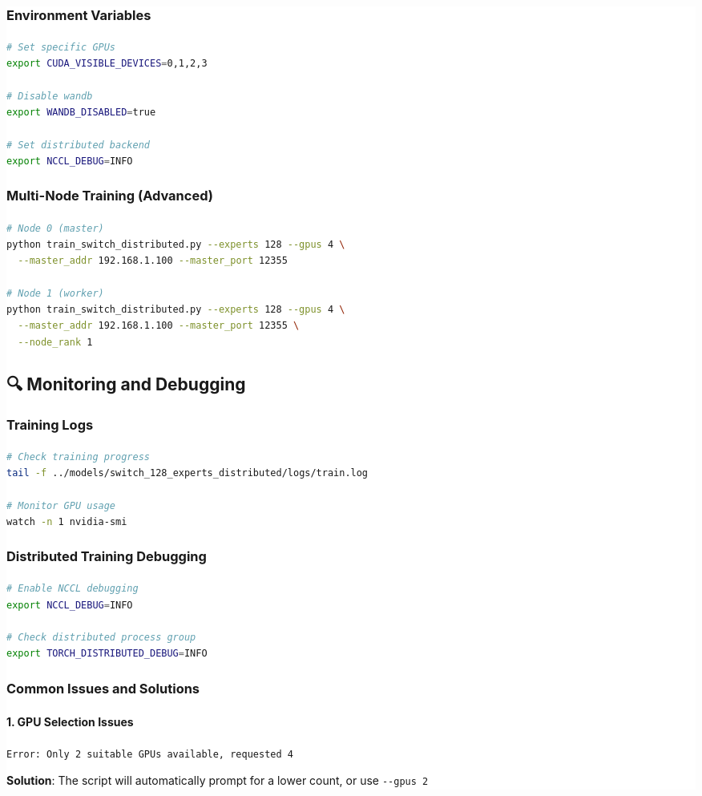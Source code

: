 ### Environment Variables
```bash
# Set specific GPUs
export CUDA_VISIBLE_DEVICES=0,1,2,3

# Disable wandb
export WANDB_DISABLED=true

# Set distributed backend
export NCCL_DEBUG=INFO
```

### Multi-Node Training (Advanced)
```bash
# Node 0 (master)
python train_switch_distributed.py --experts 128 --gpus 4 \
  --master_addr 192.168.1.100 --master_port 12355

# Node 1 (worker)
python train_switch_distributed.py --experts 128 --gpus 4 \
  --master_addr 192.168.1.100 --master_port 12355 \
  --node_rank 1
```

## 🔍 Monitoring and Debugging

### Training Logs
```bash
# Check training progress
tail -f ../models/switch_128_experts_distributed/logs/train.log

# Monitor GPU usage
watch -n 1 nvidia-smi
```

### Distributed Training Debugging
```bash
# Enable NCCL debugging
export NCCL_DEBUG=INFO

# Check distributed process group
export TORCH_DISTRIBUTED_DEBUG=INFO
```

### Common Issues and Solutions

#### 1. GPU Selection Issues
```
Error: Only 2 suitable GPUs available, requested 4
```
**Solution**: The script will automatically prompt for a lower count, or use `--gpus 2`
